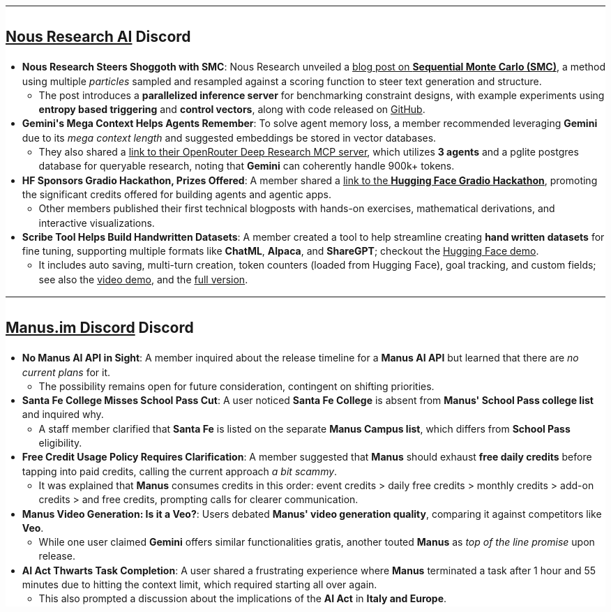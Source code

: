 

---



## [Nous Research AI](https://discord.com/channels/1053877538025386074) Discord

- **Nous Research Steers Shoggoth with SMC**: Nous Research unveiled a [blog post on **Sequential Monte Carlo (SMC)**](https://nousresearch.com/steering-the-shoggoth-taming-llms-with-sequential-monte-carlo/), a method using multiple *particles* sampled and resampled against a scoring function to steer text generation and structure.
   - The post introduces a **parallelized inference server** for benchmarking constraint designs, with example experiments using **entropy based triggering** and **control vectors**, along with code released on [GitHub](https://github.com/NousResearch/smc-inference-server).
- **Gemini's Mega Context Helps Agents Remember**: To solve agent memory loss, a member recommended leveraging **Gemini** due to its *mega context length* and suggested embeddings be stored in vector databases.
   - They also shared a [link to their OpenRouter Deep Research MCP server](https://github.com/wheattoast11/openrouter-deep-research-mcp), which utilizes **3 agents** and a pglite postgres database for queryable research, noting that **Gemini** can coherently handle 900k+ tokens.
- **HF Sponsors Gradio Hackathon, Prizes Offered**: A member shared a [link to the **Hugging Face Gradio Hackathon**](https://huggingface.co/spaces/ysharma/gradio-hackathon-registration-2025), promoting the significant credits offered for building agents and agentic apps.
   - Other members published their first technical blogposts with hands-on exercises, mathematical derivations, and interactive visualizations.
- **Scribe Tool Helps Build Handwritten Datasets**: A member created a tool to help streamline creating **hand written datasets** for fine tuning, supporting multiple formats like **ChatML**, **Alpaca**, and **ShareGPT**; checkout the [Hugging Face demo](https://huggingface.co/spaces/Gabriella0333/LLM_Scribe_Demo).
   - It includes auto saving, multi-turn creation, token counters (loaded from Hugging Face), goal tracking, and custom fields; see also the [video demo](https://www.youtube.com/watch?v=1mcYsDrXHAA&t=3s), and the [full version](https://kryptive.gumroad.com/l/gvyqep).



---



## [Manus.im Discord](https://discord.com/channels/1348819876348825620) Discord

- **No Manus AI API in Sight**: A member inquired about the release timeline for a **Manus AI API** but learned that there are *no current plans* for it.
   - The possibility remains open for future consideration, contingent on shifting priorities.
- **Santa Fe College Misses School Pass Cut**: A user noticed **Santa Fe College** is absent from **Manus' School Pass college list** and inquired why.
   - A staff member clarified that **Santa Fe** is listed on the separate **Manus Campus list**, which differs from **School Pass** eligibility.
- **Free Credit Usage Policy Requires Clarification**: A member suggested that **Manus** should exhaust **free daily credits** before tapping into paid credits, calling the current approach *a bit scammy*.
   - It was explained that **Manus** consumes credits in this order: event credits > daily free credits > monthly credits > add-on credits > and free credits, prompting calls for clearer communication.
- **Manus Video Generation: Is it a Veo?**: Users debated **Manus' video generation quality**, comparing it against competitors like **Veo**.
   - While one user claimed **Gemini** offers similar functionalities gratis, another touted **Manus** as *top of the line promise* upon release.
- **AI Act Thwarts Task Completion**: A user shared a frustrating experience where **Manus** terminated a task after 1 hour and 55 minutes due to hitting the context limit, which required starting all over again.
   - This also prompted a discussion about the implications of the **AI Act** in **Italy and Europe**.
